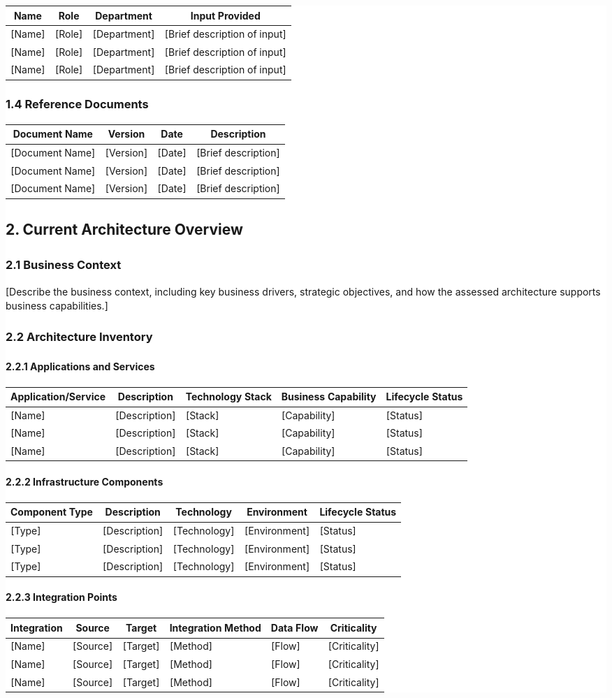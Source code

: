 | Name | Role | Department | Input Provided |
|------|------|------------|---------------|
| [Name] | [Role] | [Department] | [Brief description of input] |
| [Name] | [Role] | [Department] | [Brief description of input] |
| [Name] | [Role] | [Department] | [Brief description of input] |

### 1.4 Reference Documents

| Document Name | Version | Date | Description |
|---------------|---------|------|-------------|
| [Document Name] | [Version] | [Date] | [Brief description] |
| [Document Name] | [Version] | [Date] | [Brief description] |
| [Document Name] | [Version] | [Date] | [Brief description] |

## 2. Current Architecture Overview

### 2.1 Business Context

[Describe the business context, including key business drivers, strategic objectives, and how the assessed architecture supports business capabilities.]

### 2.2 Architecture Inventory

#### 2.2.1 Applications and Services

| Application/Service | Description | Technology Stack | Business Capability | Lifecycle Status |
|---------------------|-------------|------------------|---------------------|------------------|
| [Name] | [Description] | [Stack] | [Capability] | [Status] |
| [Name] | [Description] | [Stack] | [Capability] | [Status] |
| [Name] | [Description] | [Stack] | [Capability] | [Status] |

#### 2.2.2 Infrastructure Components

| Component Type | Description | Technology | Environment | Lifecycle Status |
|----------------|-------------|------------|-------------|------------------|
| [Type] | [Description] | [Technology] | [Environment] | [Status] |
| [Type] | [Description] | [Technology] | [Environment] | [Status] |
| [Type] | [Description] | [Technology] | [Environment] | [Status] |

#### 2.2.3 Integration Points

| Integration | Source | Target | Integration Method | Data Flow | Criticality |
|-------------|--------|--------|-------------------|-----------|-------------|
| [Name] | [Source] | [Target] | [Method] | [Flow] | [Criticality] |
| [Name] | [Source] | [Target] | [Method] | [Flow] | [Criticality] |
| [Name] | [Source] | [Target] | [Method] | [Flow] | [Criticality] |

